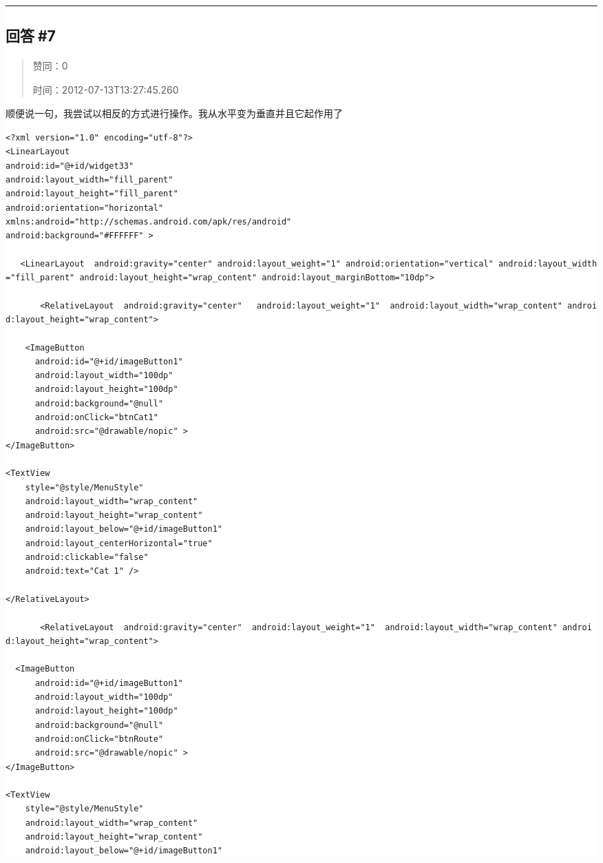 * * *

## 回答 #7

> 赞同：0
> 
> 时间：2012-07-13T13:27:45.260

顺便说一句，我尝试以相反的方式进行操作。我从水平变为垂直并且它起作用了

```
<?xml version="1.0" encoding="utf-8"?>
<LinearLayout
android:id="@+id/widget33"
android:layout_width="fill_parent"
android:layout_height="fill_parent"
android:orientation="horizontal"
xmlns:android="http://schemas.android.com/apk/res/android"
android:background="#FFFFFF" >

   <LinearLayout  android:gravity="center" android:layout_weight="1" android:orientation="vertical" android:layout_width="fill_parent" android:layout_height="wrap_content" android:layout_marginBottom="10dp"> 

       <RelativeLayout  android:gravity="center"   android:layout_weight="1"  android:layout_width="wrap_content" android:layout_height="wrap_content"> 

    <ImageButton
      android:id="@+id/imageButton1"
      android:layout_width="100dp"
      android:layout_height="100dp"
      android:background="@null"
      android:onClick="btnCat1"
      android:src="@drawable/nopic" >
</ImageButton>

<TextView
    style="@style/MenuStyle"
    android:layout_width="wrap_content"
    android:layout_height="wrap_content"
    android:layout_below="@+id/imageButton1"
    android:layout_centerHorizontal="true"
    android:clickable="false"
    android:text="Cat 1" />

</RelativeLayout>

       <RelativeLayout  android:gravity="center"  android:layout_weight="1"  android:layout_width="wrap_content" android:layout_height="wrap_content"> 

  <ImageButton
      android:id="@+id/imageButton1"
      android:layout_width="100dp"
      android:layout_height="100dp"
      android:background="@null"
      android:onClick="btnRoute"
      android:src="@drawable/nopic" >
</ImageButton>

<TextView
    style="@style/MenuStyle"
    android:layout_width="wrap_content"
    android:layout_height="wrap_content"
    android:layout_below="@+id/imageButton1"
```